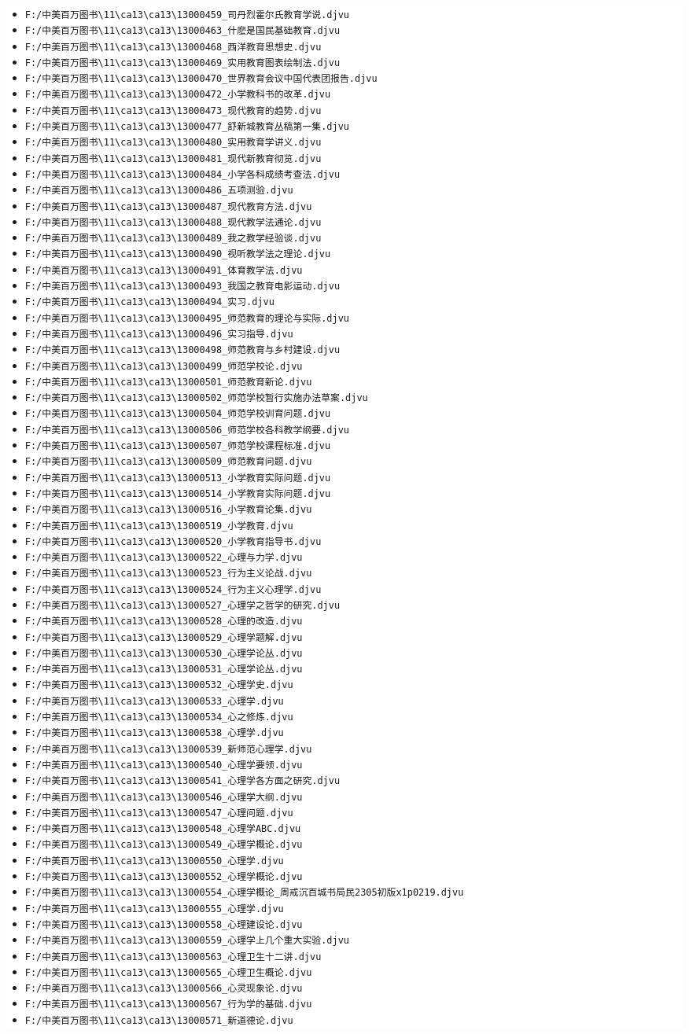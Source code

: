 - `F:/中美百万图书\11\ca13\ca13\13000459_司丹烈霍尔氏教育学说.djvu`
- `F:/中美百万图书\11\ca13\ca13\13000463_什麽是国民基础教育.djvu`
- `F:/中美百万图书\11\ca13\ca13\13000468_西洋教育思想史.djvu`
- `F:/中美百万图书\11\ca13\ca13\13000469_实用教育图表绘制法.djvu`
- `F:/中美百万图书\11\ca13\ca13\13000470_世界教育会议中国代表团报告.djvu`
- `F:/中美百万图书\11\ca13\ca13\13000472_小学教科书的改革.djvu`
- `F:/中美百万图书\11\ca13\ca13\13000473_现代教育的趋势.djvu`
- `F:/中美百万图书\11\ca13\ca13\13000477_舒新城教育丛稿第一集.djvu`
- `F:/中美百万图书\11\ca13\ca13\13000480_实用教育学讲义.djvu`
- `F:/中美百万图书\11\ca13\ca13\13000481_现代新教育彻览.djvu`
- `F:/中美百万图书\11\ca13\ca13\13000484_小学各科成绩考查法.djvu`
- `F:/中美百万图书\11\ca13\ca13\13000486_五项测验.djvu`
- `F:/中美百万图书\11\ca13\ca13\13000487_现代教育方法.djvu`
- `F:/中美百万图书\11\ca13\ca13\13000488_现代教学法通论.djvu`
- `F:/中美百万图书\11\ca13\ca13\13000489_我之教学经验谈.djvu`
- `F:/中美百万图书\11\ca13\ca13\13000490_视听教学法之理论.djvu`
- `F:/中美百万图书\11\ca13\ca13\13000491_体育教学法.djvu`
- `F:/中美百万图书\11\ca13\ca13\13000493_我国之教育电影运动.djvu`
- `F:/中美百万图书\11\ca13\ca13\13000494_实习.djvu`
- `F:/中美百万图书\11\ca13\ca13\13000495_师范教育的理论与实际.djvu`
- `F:/中美百万图书\11\ca13\ca13\13000496_实习指导.djvu`
- `F:/中美百万图书\11\ca13\ca13\13000498_师范教育与乡村建设.djvu`
- `F:/中美百万图书\11\ca13\ca13\13000499_师范学校论.djvu`
- `F:/中美百万图书\11\ca13\ca13\13000501_师范教育新论.djvu`
- `F:/中美百万图书\11\ca13\ca13\13000502_师范学校暂行实施办法草案.djvu`
- `F:/中美百万图书\11\ca13\ca13\13000504_师范学校训育问题.djvu`
- `F:/中美百万图书\11\ca13\ca13\13000506_师范学校各科教学纲要.djvu`
- `F:/中美百万图书\11\ca13\ca13\13000507_师范学校课程标准.djvu`
- `F:/中美百万图书\11\ca13\ca13\13000509_师范教育问题.djvu`
- `F:/中美百万图书\11\ca13\ca13\13000513_小学教育实际问题.djvu`
- `F:/中美百万图书\11\ca13\ca13\13000514_小学教育实际问题.djvu`
- `F:/中美百万图书\11\ca13\ca13\13000516_小学教育论集.djvu`
- `F:/中美百万图书\11\ca13\ca13\13000519_小学教育.djvu`
- `F:/中美百万图书\11\ca13\ca13\13000520_小学教育指导书.djvu`
- `F:/中美百万图书\11\ca13\ca13\13000522_心理与力学.djvu`
- `F:/中美百万图书\11\ca13\ca13\13000523_行为主义论战.djvu`
- `F:/中美百万图书\11\ca13\ca13\13000524_行为主义心理学.djvu`
- `F:/中美百万图书\11\ca13\ca13\13000527_心理学之哲学的研究.djvu`
- `F:/中美百万图书\11\ca13\ca13\13000528_心理的改造.djvu`
- `F:/中美百万图书\11\ca13\ca13\13000529_心理学题解.djvu`
- `F:/中美百万图书\11\ca13\ca13\13000530_心理学论丛.djvu`
- `F:/中美百万图书\11\ca13\ca13\13000531_心理学论丛.djvu`
- `F:/中美百万图书\11\ca13\ca13\13000532_心理学史.djvu`
- `F:/中美百万图书\11\ca13\ca13\13000533_心理学.djvu`
- `F:/中美百万图书\11\ca13\ca13\13000534_心之修炼.djvu`
- `F:/中美百万图书\11\ca13\ca13\13000538_心理学.djvu`
- `F:/中美百万图书\11\ca13\ca13\13000539_新师范心理学.djvu`
- `F:/中美百万图书\11\ca13\ca13\13000540_心理学要领.djvu`
- `F:/中美百万图书\11\ca13\ca13\13000541_心理学各方面之研究.djvu`
- `F:/中美百万图书\11\ca13\ca13\13000546_心理学大纲.djvu`
- `F:/中美百万图书\11\ca13\ca13\13000547_心理问题.djvu`
- `F:/中美百万图书\11\ca13\ca13\13000548_心理学ABC.djvu`
- `F:/中美百万图书\11\ca13\ca13\13000549_心理学概论.djvu`
- `F:/中美百万图书\11\ca13\ca13\13000550_心理学.djvu`
- `F:/中美百万图书\11\ca13\ca13\13000552_心理学概论.djvu`
- `F:/中美百万图书\11\ca13\ca13\13000554_心理学概论_周戒沉百城书局民2305初版x1p0219.djvu`
- `F:/中美百万图书\11\ca13\ca13\13000555_心理学.djvu`
- `F:/中美百万图书\11\ca13\ca13\13000558_心理建设论.djvu`
- `F:/中美百万图书\11\ca13\ca13\13000559_心理学上几个重大实验.djvu`
- `F:/中美百万图书\11\ca13\ca13\13000563_心理卫生十二讲.djvu`
- `F:/中美百万图书\11\ca13\ca13\13000565_心理卫生概论.djvu`
- `F:/中美百万图书\11\ca13\ca13\13000566_心灵现象论.djvu`
- `F:/中美百万图书\11\ca13\ca13\13000567_行为学的基础.djvu`
- `F:/中美百万图书\11\ca13\ca13\13000571_新道德论.djvu`